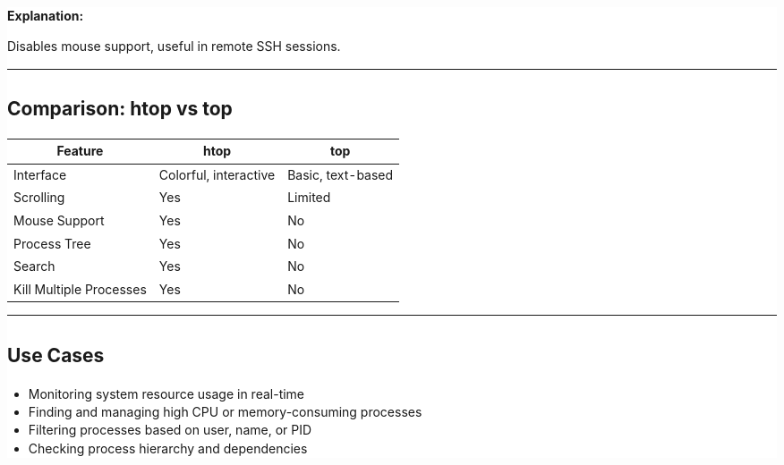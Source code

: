 **Explanation:**

Disables mouse support, useful in remote SSH sessions.

---

## Comparison: htop vs top

| Feature | htop | top |
| --- | --- | --- |
| Interface | Colorful, interactive | Basic, text-based |
| Scrolling | Yes | Limited |
| Mouse Support | Yes | No |
| Process Tree | Yes | No |
| Search | Yes | No |
| Kill Multiple Processes | Yes | No |

---

## Use Cases

- Monitoring system resource usage in real-time
- Finding and managing high CPU or memory-consuming processes
- Filtering processes based on user, name, or PID
- Checking process hierarchy and dependencies
